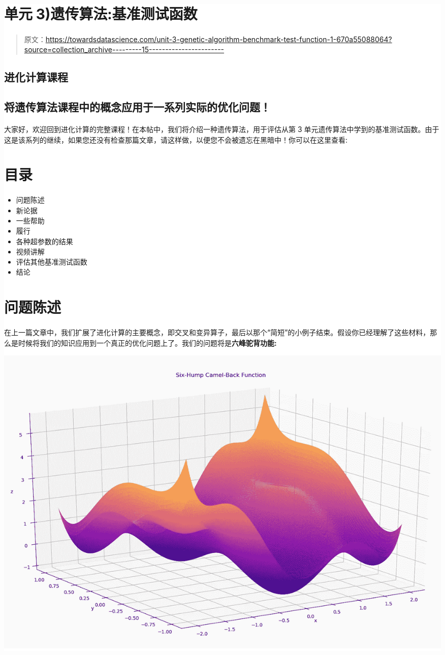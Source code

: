 # 单元 3)遗传算法:基准测试函数

> 原文：<https://towardsdatascience.com/unit-3-genetic-algorithm-benchmark-test-function-1-670a55088064?source=collection_archive---------15----------------------->

## 进化计算课程

## 将遗传算法课程中的概念应用于一系列实际的优化问题！

大家好，欢迎回到进化计算的完整课程！在本帖中，我们将介绍一种遗传算法，用于评估从第 3 单元遗传算法中学到的基准测试函数。由于这是该系列的继续，如果您还没有检查那篇文章，请这样做，以便您不会被遗忘在黑暗中！你可以在这里查看:

</unit-3-genetic-algorithms-part-1-986e3b4666d7>  

# **目录**

*   问题陈述
*   新论据
*   一些帮助
*   履行
*   各种超参数的结果
*   视频讲解
*   评估其他基准测试函数
*   结论

# **问题陈述**

在上一篇文章中，我们扩展了进化计算的主要概念，即交叉和变异算子，最后以那个“简短”的小例子结束。假设你已经理解了这些材料，那么是时候将我们的知识应用到一个真正的优化问题上了。我们的问题将是**六峰驼背功能:**

![](img/e953cc1c69ed5c102c540440c89a0e14.png)
